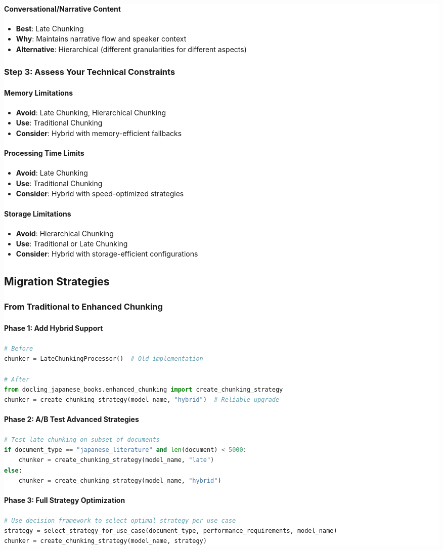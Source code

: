 #### Conversational/Narrative Content

- **Best**: Late Chunking
- **Why**: Maintains narrative flow and speaker context
- **Alternative**: Hierarchical (different granularities for different aspects)

### Step 3: Assess Your Technical Constraints

#### Memory Limitations

- **Avoid**: Late Chunking, Hierarchical Chunking
- **Use**: Traditional Chunking
- **Consider**: Hybrid with memory-efficient fallbacks

#### Processing Time Limits

- **Avoid**: Late Chunking
- **Use**: Traditional Chunking
- **Consider**: Hybrid with speed-optimized strategies

#### Storage Limitations

- **Avoid**: Hierarchical Chunking
- **Use**: Traditional or Late Chunking
- **Consider**: Hybrid with storage-efficient configurations

## Migration Strategies

### From Traditional to Enhanced Chunking

#### Phase 1: Add Hybrid Support

```python
# Before
chunker = LateChunkingProcessor()  # Old implementation

# After
from docling_japanese_books.enhanced_chunking import create_chunking_strategy
chunker = create_chunking_strategy(model_name, "hybrid")  # Reliable upgrade
```

#### Phase 2: A/B Test Advanced Strategies

```python
# Test late chunking on subset of documents
if document_type == "japanese_literature" and len(document) < 5000:
    chunker = create_chunking_strategy(model_name, "late")
else:
    chunker = create_chunking_strategy(model_name, "hybrid")
```

#### Phase 3: Full Strategy Optimization

```python
# Use decision framework to select optimal strategy per use case
strategy = select_strategy_for_use_case(document_type, performance_requirements, model_name)
chunker = create_chunking_strategy(model_name, strategy)
```
